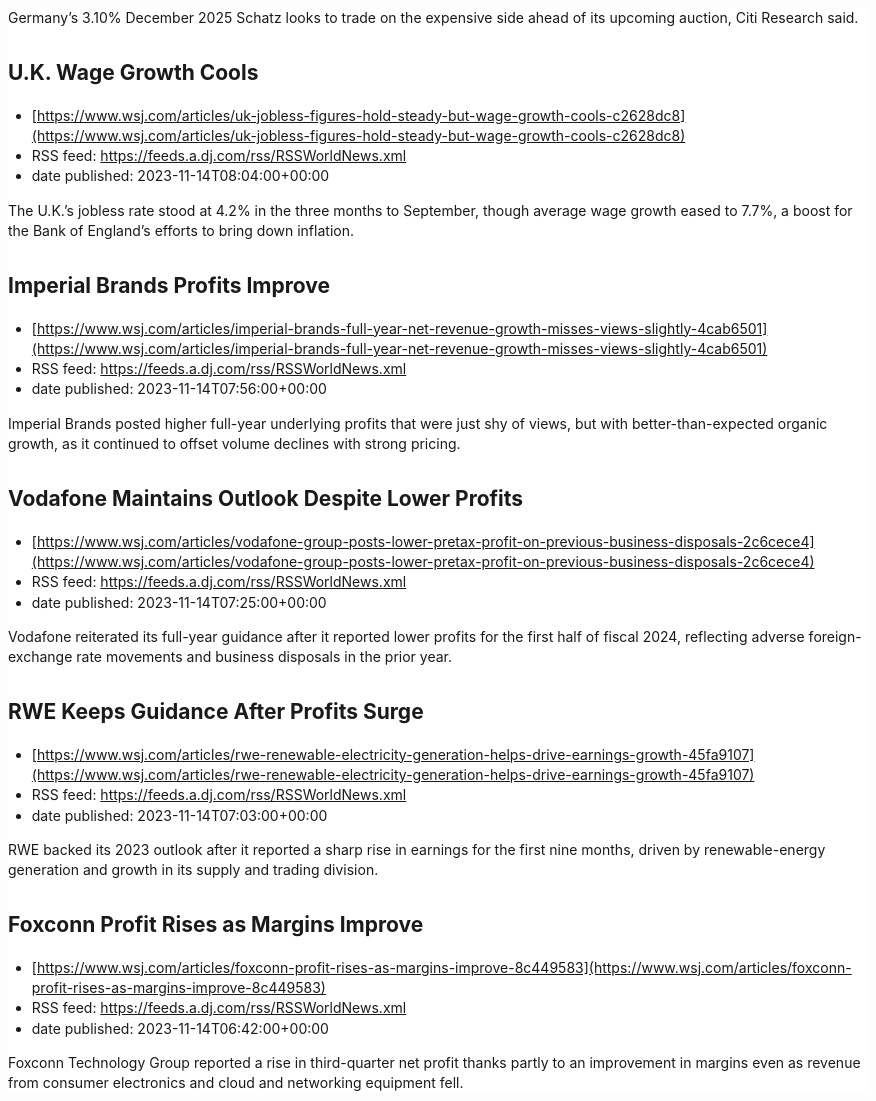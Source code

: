Germany’s 3.10% December 2025 Schatz looks to trade on the expensive side ahead of its upcoming auction, Citi Research said.

## U.K. Wage Growth Cools
 - [https://www.wsj.com/articles/uk-jobless-figures-hold-steady-but-wage-growth-cools-c2628dc8](https://www.wsj.com/articles/uk-jobless-figures-hold-steady-but-wage-growth-cools-c2628dc8)
 - RSS feed: https://feeds.a.dj.com/rss/RSSWorldNews.xml
 - date published: 2023-11-14T08:04:00+00:00

The U.K.’s jobless rate stood at 4.2% in the three months to September, though average wage growth eased to 7.7%, a boost for the Bank of England’s efforts to bring down inflation.

## Imperial Brands Profits Improve
 - [https://www.wsj.com/articles/imperial-brands-full-year-net-revenue-growth-misses-views-slightly-4cab6501](https://www.wsj.com/articles/imperial-brands-full-year-net-revenue-growth-misses-views-slightly-4cab6501)
 - RSS feed: https://feeds.a.dj.com/rss/RSSWorldNews.xml
 - date published: 2023-11-14T07:56:00+00:00

Imperial Brands posted higher full-year underlying profits that were just shy of views, but with better-than-expected organic growth, as it continued to offset volume declines with strong pricing.

## Vodafone Maintains Outlook Despite Lower Profits
 - [https://www.wsj.com/articles/vodafone-group-posts-lower-pretax-profit-on-previous-business-disposals-2c6cece4](https://www.wsj.com/articles/vodafone-group-posts-lower-pretax-profit-on-previous-business-disposals-2c6cece4)
 - RSS feed: https://feeds.a.dj.com/rss/RSSWorldNews.xml
 - date published: 2023-11-14T07:25:00+00:00

Vodafone reiterated its full-year guidance after it reported lower profits for the first half of fiscal 2024, reflecting adverse foreign-exchange rate movements and business disposals in the prior year.

## RWE Keeps Guidance After Profits Surge
 - [https://www.wsj.com/articles/rwe-renewable-electricity-generation-helps-drive-earnings-growth-45fa9107](https://www.wsj.com/articles/rwe-renewable-electricity-generation-helps-drive-earnings-growth-45fa9107)
 - RSS feed: https://feeds.a.dj.com/rss/RSSWorldNews.xml
 - date published: 2023-11-14T07:03:00+00:00

RWE backed its 2023 outlook after it reported a sharp rise in earnings for the first nine months, driven by renewable-energy generation and growth in its supply and trading division.

## Foxconn Profit Rises as Margins Improve
 - [https://www.wsj.com/articles/foxconn-profit-rises-as-margins-improve-8c449583](https://www.wsj.com/articles/foxconn-profit-rises-as-margins-improve-8c449583)
 - RSS feed: https://feeds.a.dj.com/rss/RSSWorldNews.xml
 - date published: 2023-11-14T06:42:00+00:00

Foxconn Technology Group reported a rise in third-quarter net profit thanks partly to an improvement in margins even as revenue from consumer electronics and cloud and networking equipment fell.
